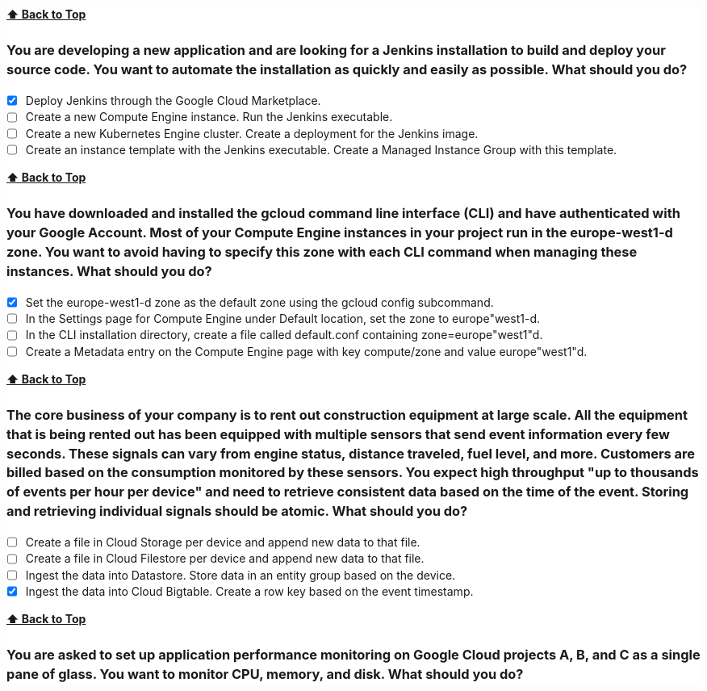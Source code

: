**[⬆ Back to Top](#table-of-contents)**

### You are developing a new application and are looking for a Jenkins installation to build and deploy your source code. You want to automate the installation as quickly and easily as possible. What should you do?

-   [x] Deploy Jenkins through the Google Cloud Marketplace.
-   [ ] Create a new Compute Engine instance. Run the Jenkins executable.
-   [ ] Create a new Kubernetes Engine cluster. Create a deployment for the Jenkins image.
-   [ ] Create an instance template with the Jenkins executable. Create a Managed Instance Group with this template.

**[⬆ Back to Top](#table-of-contents)**

### You have downloaded and installed the gcloud command line interface (CLI) and have authenticated with your Google Account. Most of your Compute Engine instances in your project run in the europe-west1-d zone. You want to avoid having to specify this zone with each CLI command when managing these instances. What should you do?

-   [x] Set the europe-west1-d zone as the default zone using the gcloud config subcommand.
-   [ ] In the Settings page for Compute Engine under Default location, set the zone to europe"west1-d.
-   [ ] In the CLI installation directory, create a file called default.conf containing zone=europe"west1"d.
-   [ ] Create a Metadata entry on the Compute Engine page with key compute/zone and value europe"west1"d.

**[⬆ Back to Top](#table-of-contents)**

### The core business of your company is to rent out construction equipment at large scale. All the equipment that is being rented out has been equipped with multiple sensors that send event information every few seconds. These signals can vary from engine status, distance traveled, fuel level, and more. Customers are billed based on the consumption monitored by these sensors. You expect high throughput "up to thousands of events per hour per device" and need to retrieve consistent data based on the time of the event. Storing and retrieving individual signals should be atomic. What should you do?

-   [ ] Create a file in Cloud Storage per device and append new data to that file.
-   [ ] Create a file in Cloud Filestore per device and append new data to that file.
-   [ ] Ingest the data into Datastore. Store data in an entity group based on the device.
-   [x] Ingest the data into Cloud Bigtable. Create a row key based on the event timestamp.

**[⬆ Back to Top](#table-of-contents)**

### You are asked to set up application performance monitoring on Google Cloud projects A, B, and C as a single pane of glass. You want to monitor CPU, memory, and disk. What should you do?
